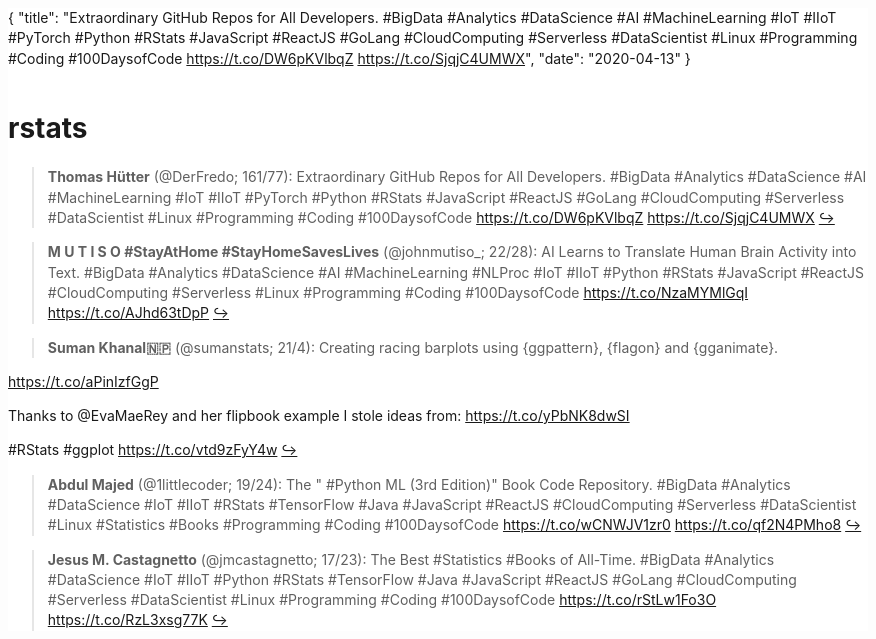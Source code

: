 {
  "title": "Extraordinary GitHub Repos for All Developers. #BigData #Analytics #DataScience #AI #MachineLearning #IoT #IIoT #PyTorch #Python #RStats #JavaScript #ReactJS #GoLang #CloudComputing #Serverless #DataScientist #Linux #Programming #Coding #100DaysofCode https://t.co/DW6pKVlbqZ https://t.co/SjqjC4UMWX",
  "date": "2020-04-13"
}

# rstats

> **Thomas Hütter** (@DerFredo; 161/77): Extraordinary GitHub Repos for All Developers. #BigData #Analytics #DataScience #AI #MachineLearning #IoT #IIoT #PyTorch #Python #RStats #JavaScript #ReactJS #GoLang #CloudComputing #Serverless #DataScientist #Linux #Programming #Coding #100DaysofCode 
https://t.co/DW6pKVlbqZ https://t.co/SjqjC4UMWX  [&#8618;](https://twitter.com/dataandme/status/1249420790694645768)




> **M U T I S O #StayAtHome #StayHomeSavesLives** (@johnmutiso_; 22/28): AI Learns to Translate Human Brain Activity into Text. #BigData #Analytics #DataScience #AI #MachineLearning #NLProc #IoT #IIoT #Python #RStats #JavaScript #ReactJS #CloudComputing #Serverless #Linux #Programming #Coding #100DaysofCode 
https://t.co/NzaMYMlGqI https://t.co/AJhd63tDpP  [&#8618;](https://twitter.com/dataandme/status/1249417906024259584)




> **Suman Khanal🇳🇵** (@sumanstats; 21/4): Creating racing barplots using {ggpattern}, {flagon} and {gganimate}.
>
https://t.co/aPinIzfGgP
>
Thanks to @EvaMaeRey and her flipbook example I stole ideas from: https://t.co/yPbNK8dwSI
>
#RStats #ggplot https://t.co/vtd9zFyY4w  [&#8618;](https://twitter.com/dataandme/status/1249443897257885697)




> **Abdul Majed** (@1littlecoder; 19/24): The " #Python ML (3rd Edition)" Book Code Repository. #BigData #Analytics #DataScience #IoT #IIoT #RStats #TensorFlow #Java #JavaScript #ReactJS #CloudComputing #Serverless #DataScientist #Linux #Statistics #Books #Programming #Coding #100DaysofCode 
https://t.co/wCNWJV1zr0 https://t.co/qf2N4PMho8  [&#8618;](https://twitter.com/dataandme/status/1249416910938296329)




> **Jesus M. Castagnetto** (@jmcastagnetto; 17/23): The Best #Statistics #Books of All-Time. #BigData #Analytics #DataScience #IoT #IIoT #Python #RStats #TensorFlow #Java #JavaScript #ReactJS #GoLang #CloudComputing #Serverless #DataScientist #Linux #Programming #Coding #100DaysofCode 
https://t.co/rStLw1Fo3O https://t.co/RzL3xsg77K  [&#8618;](https://twitter.com/dataandme/status/1249420784143151105)

